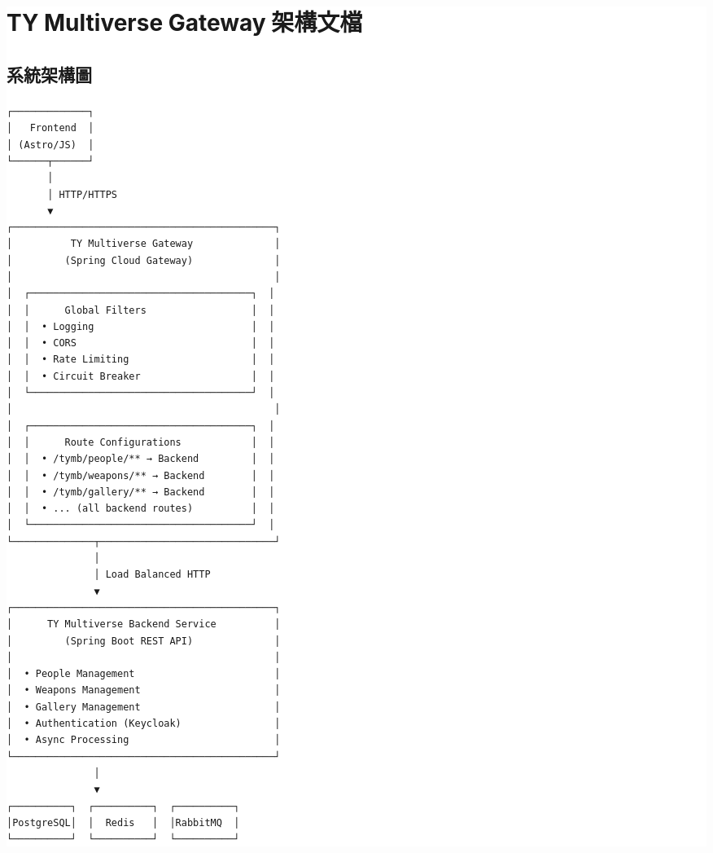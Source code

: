 # TY Multiverse Gateway 架構文檔

## 系統架構圖

```
┌─────────────┐
│   Frontend  │
│ (Astro/JS)  │
└──────┬──────┘
       │
       │ HTTP/HTTPS
       ▼
┌─────────────────────────────────────────────┐
│          TY Multiverse Gateway              │
│         (Spring Cloud Gateway)              │
│                                             │
│  ┌──────────────────────────────────────┐  │
│  │      Global Filters                  │  │
│  │  • Logging                           │  │
│  │  • CORS                              │  │
│  │  • Rate Limiting                     │  │
│  │  • Circuit Breaker                   │  │
│  └──────────────────────────────────────┘  │
│                                             │
│  ┌──────────────────────────────────────┐  │
│  │      Route Configurations            │  │
│  │  • /tymb/people/** → Backend         │  │
│  │  • /tymb/weapons/** → Backend        │  │
│  │  • /tymb/gallery/** → Backend        │  │
│  │  • ... (all backend routes)          │  │
│  └──────────────────────────────────────┘  │
└──────────────┬──────────────────────────────┘
               │
               │ Load Balanced HTTP
               ▼
┌─────────────────────────────────────────────┐
│      TY Multiverse Backend Service          │
│         (Spring Boot REST API)              │
│                                             │
│  • People Management                        │
│  • Weapons Management                       │
│  • Gallery Management                       │
│  • Authentication (Keycloak)                │
│  • Async Processing                         │
└─────────────────────────────────────────────┘
               │
               ▼
┌──────────┐  ┌──────────┐  ┌──────────┐
│PostgreSQL│  │  Redis   │  │RabbitMQ  │
└──────────┘  └──────────┘  └──────────┘
```
